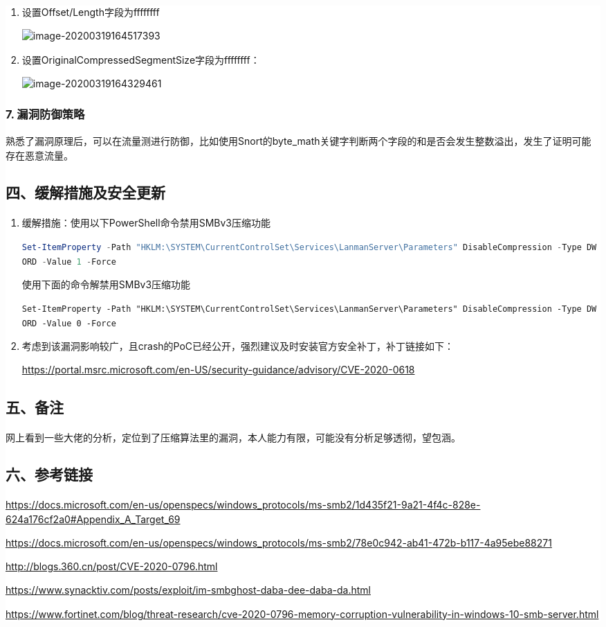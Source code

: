 1. 设置Offset/Length字段为ffffffff

   ![image-20200319164517393](https://i.imgur.com/8OKOWEA.png)

2. 设置OriginalCompressedSegmentSize字段为ffffffff：

   ![image-20200319164329461](https://i.imgur.com/YIhGOZd.png)

### 7. 漏洞防御策略

熟悉了漏洞原理后，可以在流量测进行防御，比如使用Snort的byte_math关键字判断两个字段的和是否会发生整数溢出，发生了证明可能存在恶意流量。

## 四、缓解措施及安全更新

1. 缓解措施：使用以下PowerShell命令禁用SMBv3压缩功能

   ```powershell
   Set-ItemProperty -Path "HKLM:\SYSTEM\CurrentControlSet\Services\LanmanServer\Parameters" DisableCompression -Type DWORD -Value 1 -Force
   ```

   使用下面的命令解禁用SMBv3压缩功能

   ```
   Set-ItemProperty -Path "HKLM:\SYSTEM\CurrentControlSet\Services\LanmanServer\Parameters" DisableCompression -Type DWORD -Value 0 -Force
   ```

2. 考虑到该漏洞影响较广，且crash的PoC已经公开，强烈建议及时安装官方安全补丁，补丁链接如下：

   https://portal.msrc.microsoft.com/en-US/security-guidance/advisory/CVE-2020-0618

## 五、备注

网上看到一些大佬的分析，定位到了压缩算法里的漏洞，本人能力有限，可能没有分析足够透彻，望包涵。

## 六、参考链接

https://docs.microsoft.com/en-us/openspecs/windows_protocols/ms-smb2/1d435f21-9a21-4f4c-828e-624a176cf2a0#Appendix_A_Target_69

https://docs.microsoft.com/en-us/openspecs/windows_protocols/ms-smb2/78e0c942-ab41-472b-b117-4a95ebe88271

http://blogs.360.cn/post/CVE-2020-0796.html

https://www.synacktiv.com/posts/exploit/im-smbghost-daba-dee-daba-da.html

https://www.fortinet.com/blog/threat-research/cve-2020-0796-memory-corruption-vulnerability-in-windows-10-smb-server.html


